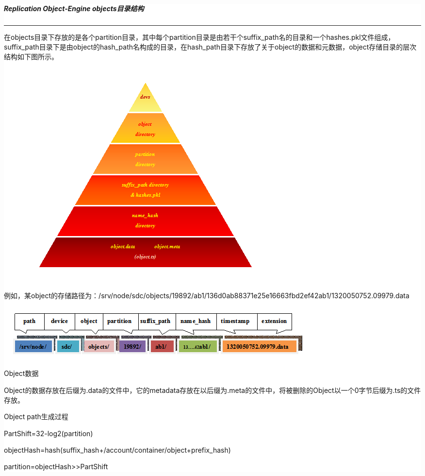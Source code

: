 

##### Replication Object-Engine objects目录结构

***

在objects目录下存放的是各个partition目录，其中每个partition目录是由若干个suffix_path名的目录和一个hashes.pkl文件组成，suffix_path目录下是由object的hash_path名构成的目录，在hash_path目录下存放了关于object的数据和元数据，object存储目录的层次结构如下图所示。

![replication_objects_hierachy](./img/replication_objects_hierachy.png)

例如，某object的存储路径为：/srv/node/sdc/objects/19892/ab1/136d0ab88371e25e16663fbd2ef42ab1/1320050752.09979.data

![replication_object_represention](./img/replication_object_represention.png)

Object数据

Object的数据存放在后缀为.data的文件中，它的metadata存放在以后缀为.meta的文件中，将被删除的Object以一个0字节后缀为.ts的文件存放。

Object path生成过程

PartShift=32-log2(partition)

objectHash=hash(suffix_hash+/account/container/object+prefix_hash)

partition=objectHash>>PartShift
